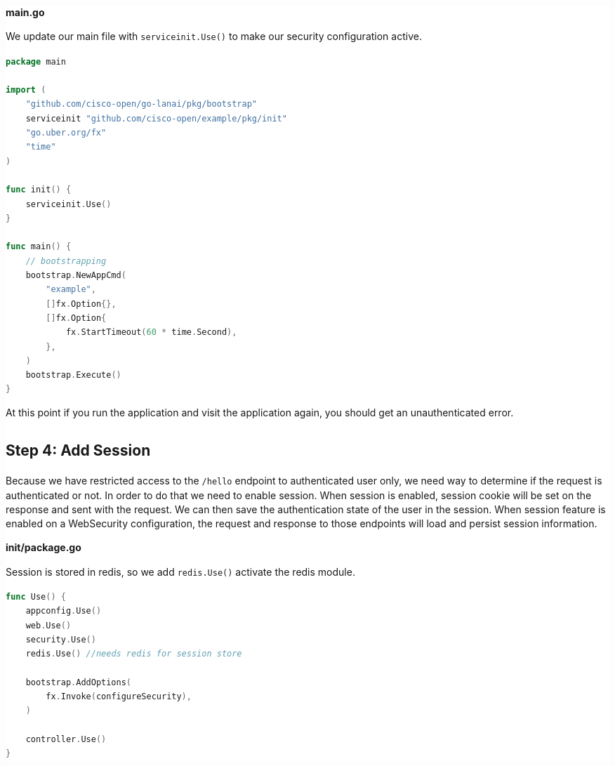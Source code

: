 **main.go**

We update our main file with ```serviceinit.Use()``` to make our security configuration active.
```go
package main

import (
	"github.com/cisco-open/go-lanai/pkg/bootstrap"
	serviceinit "github.com/cisco-open/example/pkg/init"
	"go.uber.org/fx"
	"time"
)

func init() {
	serviceinit.Use()
}

func main() {
	// bootstrapping
	bootstrap.NewAppCmd(
		"example",
		[]fx.Option{},
		[]fx.Option{
			fx.StartTimeout(60 * time.Second),
		},
	)
	bootstrap.Execute()
}
```

At this point if you run the application and visit the application again, you should get an unauthenticated error.

## Step 4: Add Session

Because we have restricted access to the `/hello` endpoint to authenticated user only, we need way to determine if the
request is authenticated or not. In order to do that we need to enable session. When session is enabled, session cookie
will be set on the response and sent with the request. We can then save the authentication state of the user in the session.
When session feature is enabled on a WebSecurity configuration, the request and response to those endpoints will load
and persist session information.

**init/package.go**

Session is stored in redis, so we add ```redis.Use()``` activate the redis module.

```go
func Use() {
	appconfig.Use()
	web.Use()
	security.Use()
	redis.Use() //needs redis for session store

	bootstrap.AddOptions(
		fx.Invoke(configureSecurity),
	)

	controller.Use()
}
```
